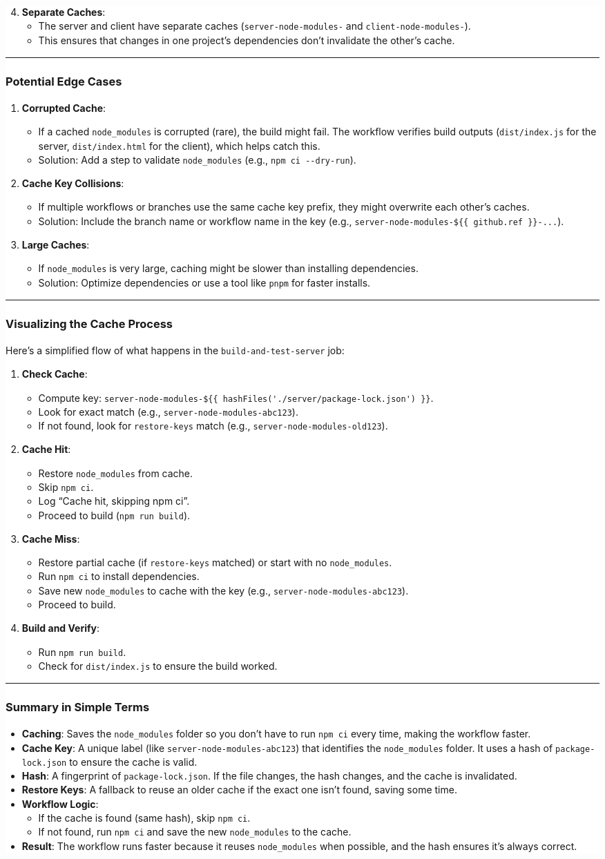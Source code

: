 4. **Separate Caches**:
   - The server and client have separate caches (`server-node-modules-` and `client-node-modules-`).
   - This ensures that changes in one project’s dependencies don’t invalidate the other’s cache.

---

### **Potential Edge Cases**

1. **Corrupted Cache**:
   - If a cached `node_modules` is corrupted (rare), the build might fail. The workflow verifies build outputs (`dist/index.js` for the server, `dist/index.html` for the client), which helps catch this.
   - Solution: Add a step to validate `node_modules` (e.g., `npm ci --dry-run`).

2. **Cache Key Collisions**:
   - If multiple workflows or branches use the same cache key prefix, they might overwrite each other’s caches.
   - Solution: Include the branch name or workflow name in the key (e.g., `server-node-modules-${{ github.ref }}-...`).

3. **Large Caches**:
   - If `node_modules` is very large, caching might be slower than installing dependencies.
   - Solution: Optimize dependencies or use a tool like `pnpm` for faster installs.

---

### **Visualizing the Cache Process**

Here’s a simplified flow of what happens in the `build-and-test-server` job:

1. **Check Cache**:
   - Compute key: `server-node-modules-${{ hashFiles('./server/package-lock.json') }}`.
   - Look for exact match (e.g., `server-node-modules-abc123`).
   - If not found, look for `restore-keys` match (e.g., `server-node-modules-old123`).

2. **Cache Hit**:
   - Restore `node_modules` from cache.
   - Skip `npm ci`.
   - Log “Cache hit, skipping npm ci”.
   - Proceed to build (`npm run build`).

3. **Cache Miss**:
   - Restore partial cache (if `restore-keys` matched) or start with no `node_modules`.
   - Run `npm ci` to install dependencies.
   - Save new `node_modules` to cache with the key (e.g., `server-node-modules-abc123`).
   - Proceed to build.

4. **Build and Verify**:
   - Run `npm run build`.
   - Check for `dist/index.js` to ensure the build worked.

---

### **Summary in Simple Terms**

- **Caching**: Saves the `node_modules` folder so you don’t have to run `npm ci` every time, making the workflow faster.
- **Cache Key**: A unique label (like `server-node-modules-abc123`) that identifies the `node_modules` folder. It uses a hash of `package-lock.json` to ensure the cache is valid.
- **Hash**: A fingerprint of `package-lock.json`. If the file changes, the hash changes, and the cache is invalidated.
- **Restore Keys**: A fallback to reuse an older cache if the exact one isn’t found, saving some time.
- **Workflow Logic**:
  - If the cache is found (same hash), skip `npm ci`.
  - If not found, run `npm ci` and save the new `node_modules` to the cache.
- **Result**: The workflow runs faster because it reuses `node_modules` when possible, and the hash ensures it’s always correct.
